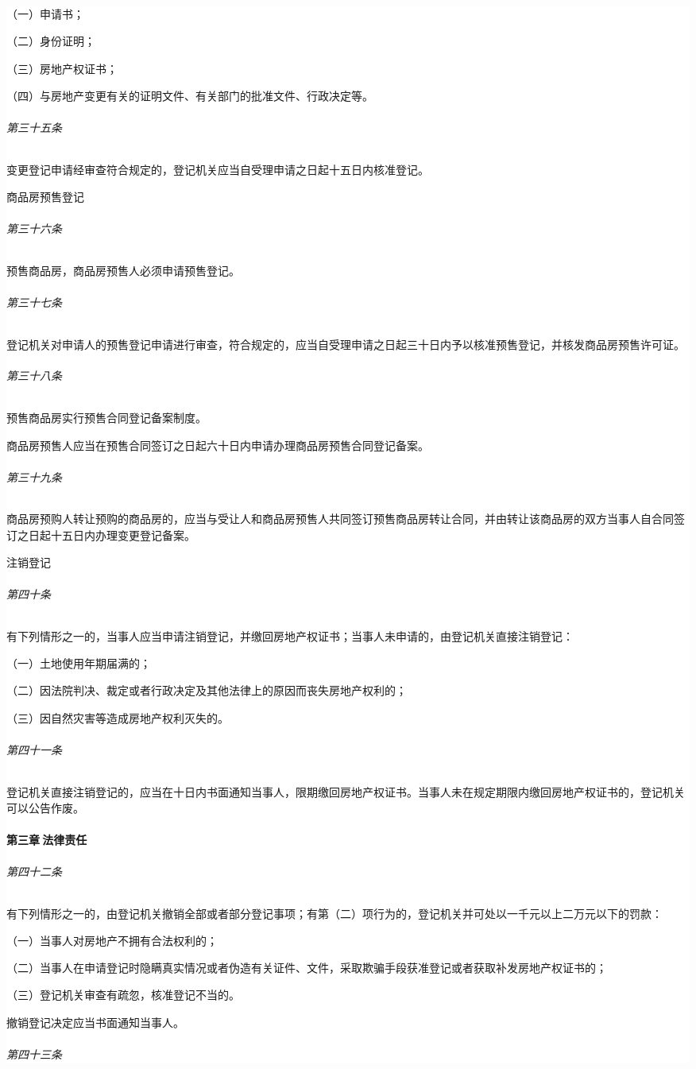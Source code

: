 （一）申请书；

（二）身份证明；

（三）房地产权证书；

（四）与房地产变更有关的证明文件、有关部门的批准文件、行政决定等。

###### 第三十五条

变更登记申请经审查符合规定的，登记机关应当自受理申请之日起十五日内核准登记。

商品房预售登记

###### 第三十六条

预售商品房，商品房预售人必须申请预售登记。

###### 第三十七条

登记机关对申请人的预售登记申请进行审查，符合规定的，应当自受理申请之日起三十日内予以核准预售登记，并核发商品房预售许可证。

###### 第三十八条

预售商品房实行预售合同登记备案制度。

商品房预售人应当在预售合同签订之日起六十日内申请办理商品房预售合同登记备案。

###### 第三十九条

商品房预购人转让预购的商品房的，应当与受让人和商品房预售人共同签订预售商品房转让合同，并由转让该商品房的双方当事人自合同签订之日起十五日内办理变更登记备案。

注销登记

###### 第四十条

有下列情形之一的，当事人应当申请注销登记，并缴回房地产权证书；当事人未申请的，由登记机关直接注销登记：

（一）土地使用年期届满的；

（二）因法院判决、裁定或者行政决定及其他法律上的原因而丧失房地产权利的；

（三）因自然灾害等造成房地产权利灭失的。

###### 第四十一条

登记机关直接注销登记的，应当在十日内书面通知当事人，限期缴回房地产权证书。当事人未在规定期限内缴回房地产权证书的，登记机关可以公告作废。

#### 第三章 法律责任

###### 第四十二条

有下列情形之一的，由登记机关撤销全部或者部分登记事项；有第（二）项行为的，登记机关并可处以一千元以上二万元以下的罚款：

（一）当事人对房地产不拥有合法权利的；

（二）当事人在申请登记时隐瞒真实情况或者伪造有关证件、文件，采取欺骗手段获准登记或者获取补发房地产权证书的；

（三）登记机关审查有疏忽，核准登记不当的。

撤销登记决定应当书面通知当事人。

###### 第四十三条
